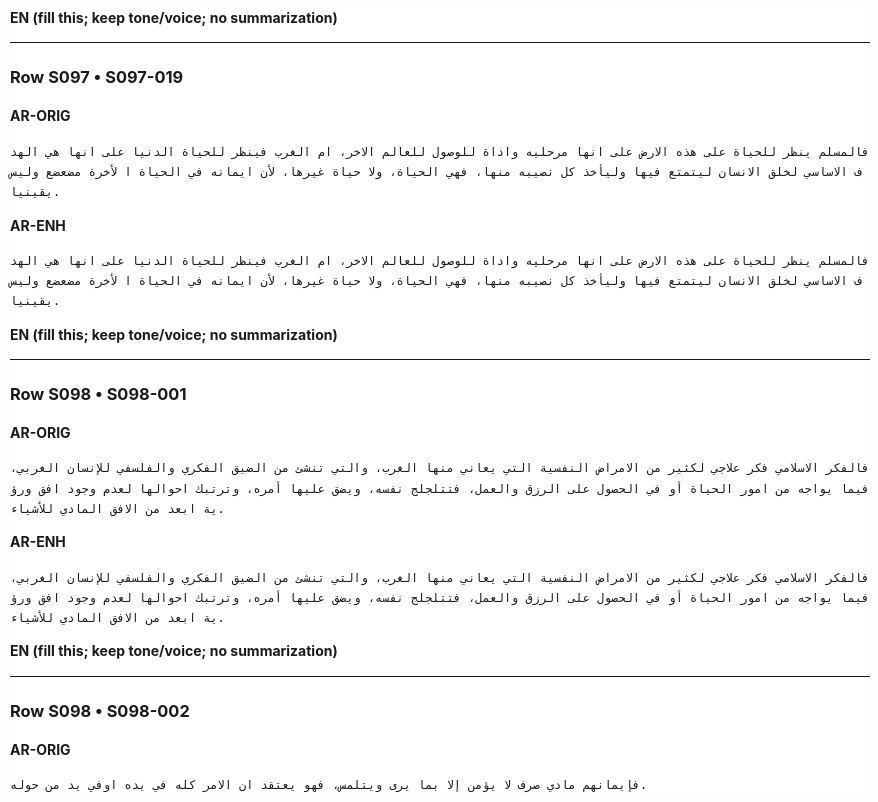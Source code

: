 **EN (fill this; keep tone/voice; no summarization)**
```en

```

---
### Row S097 • S097-019

**AR-ORIG**
```ar
فالمسلم ينظر للحياة على هذه الارض على انها مرحليه واداة للوصول للعالم الاخر، ام الغرب فينظر للحياة الدنيا على انها هي الهدف الاساسي لخلق الانسان ليتمتع فيها وليأخذ كل نصيبه منها، فهي الحياة، ولا حياة غيرها، لأن ايمانه في الحياة ا لأخرة مضعضع وليس يقينيا.
```

**AR-ENH**
```ar
فالمسلم ينظر للحياة على هذه الارض على انها مرحليه واداة للوصول للعالم الاخر، ام الغرب فينظر للحياة الدنيا على انها هي الهدف الاساسي لخلق الانسان ليتمتع فيها وليأخذ كل نصيبه منها، فهي الحياة، ولا حياة غيرها، لأن ايمانه في الحياة ا لأخرة مضعضع وليس يقينيا.
```

**EN (fill this; keep tone/voice; no summarization)**
```en

```

---
### Row S098 • S098-001

**AR-ORIG**
```ar
فالفكر الاسلامي فكر علاجي لكثير من الامراض النفسية التي يعاني منها الغرب، والتي تنشئ من الضيق الفكري والفلسفي للإنسان الغربي، فيما يواجه من امور الحياة أو في الحصول على الرزق والعمل، فتتلجلج نفسه، ويضق عليها أمره، وترتبك احوالها لعدم وجود افق ورؤية ابعد من الافق المادي للأشياء.
```

**AR-ENH**
```ar
فالفكر الاسلامي فكر علاجي لكثير من الامراض النفسية التي يعاني منها الغرب، والتي تنشئ من الضيق الفكري والفلسفي للإنسان الغربي، فيما يواجه من امور الحياة أو في الحصول على الرزق والعمل، فتتلجلج نفسه، ويضق عليها أمره، وترتبك احوالها لعدم وجود افق ورؤية ابعد من الافق المادي للأشياء.
```

**EN (fill this; keep tone/voice; no summarization)**
```en

```

---
### Row S098 • S098-002

**AR-ORIG**
```ar
فإيمانهم مادي صرف لا يؤمن إلا بما يرى ويتلمس، فهو يعتقد ان الامر كله في يده اوفي يد من حوله.
```
